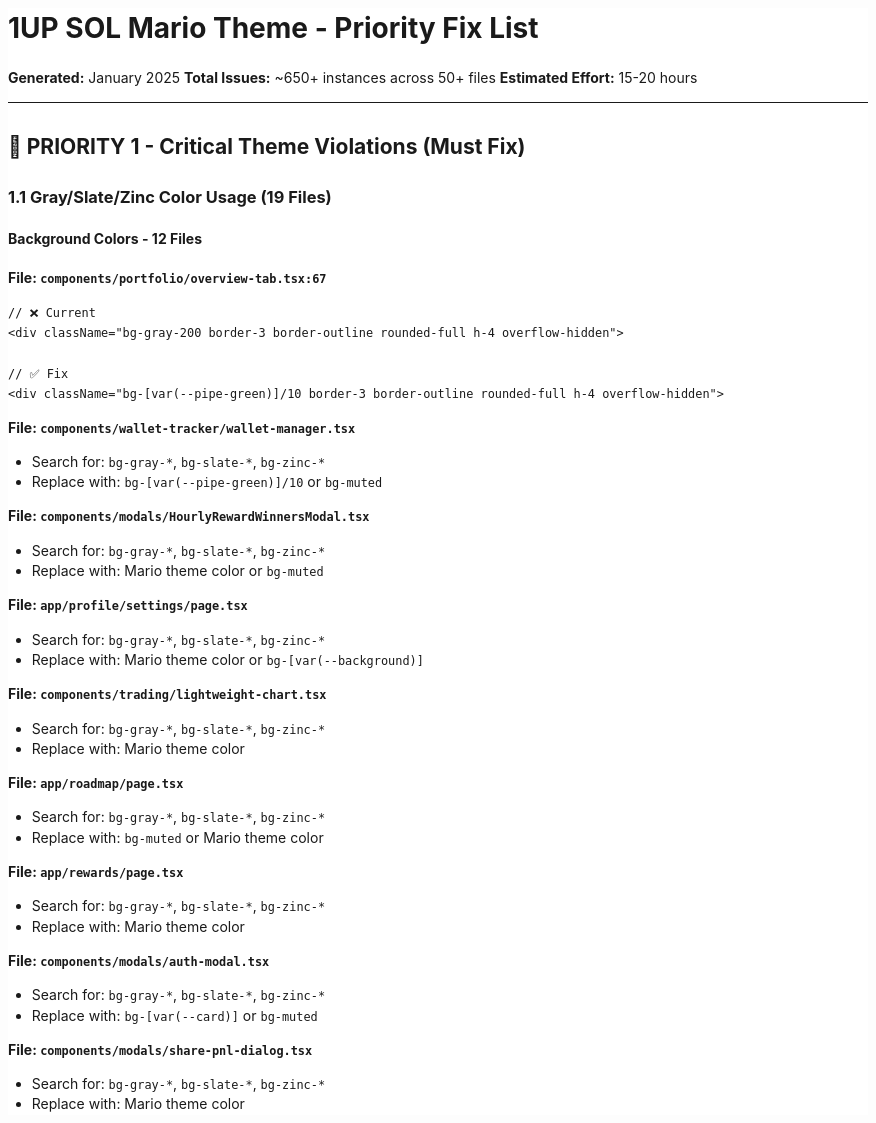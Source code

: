 # 1UP SOL Mario Theme - Priority Fix List

**Generated:** January 2025
**Total Issues:** ~650+ instances across 50+ files
**Estimated Effort:** 15-20 hours

---

## 🔴 PRIORITY 1 - Critical Theme Violations (Must Fix)

### 1.1 Gray/Slate/Zinc Color Usage (19 Files)

#### Background Colors - 12 Files

**File: `components/portfolio/overview-tab.tsx:67`**
```tsx
// ❌ Current
<div className="bg-gray-200 border-3 border-outline rounded-full h-4 overflow-hidden">

// ✅ Fix
<div className="bg-[var(--pipe-green)]/10 border-3 border-outline rounded-full h-4 overflow-hidden">
```

**File: `components/wallet-tracker/wallet-manager.tsx`**
- Search for: `bg-gray-*`, `bg-slate-*`, `bg-zinc-*`
- Replace with: `bg-[var(--pipe-green)]/10` or `bg-muted`

**File: `components/modals/HourlyRewardWinnersModal.tsx`**
- Search for: `bg-gray-*`, `bg-slate-*`, `bg-zinc-*`
- Replace with: Mario theme color or `bg-muted`

**File: `app/profile/settings/page.tsx`**
- Search for: `bg-gray-*`, `bg-slate-*`, `bg-zinc-*`
- Replace with: Mario theme color or `bg-[var(--background)]`

**File: `components/trading/lightweight-chart.tsx`**
- Search for: `bg-gray-*`, `bg-slate-*`, `bg-zinc-*`
- Replace with: Mario theme color

**File: `app/roadmap/page.tsx`**
- Search for: `bg-gray-*`, `bg-slate-*`, `bg-zinc-*`
- Replace with: `bg-muted` or Mario theme color

**File: `app/rewards/page.tsx`**
- Search for: `bg-gray-*`, `bg-slate-*`, `bg-zinc-*`
- Replace with: Mario theme color

**File: `components/modals/auth-modal.tsx`**
- Search for: `bg-gray-*`, `bg-slate-*`, `bg-zinc-*`
- Replace with: `bg-[var(--card)]` or `bg-muted`

**File: `components/modals/share-pnl-dialog.tsx`**
- Search for: `bg-gray-*`, `bg-slate-*`, `bg-zinc-*`
- Replace with: Mario theme color
